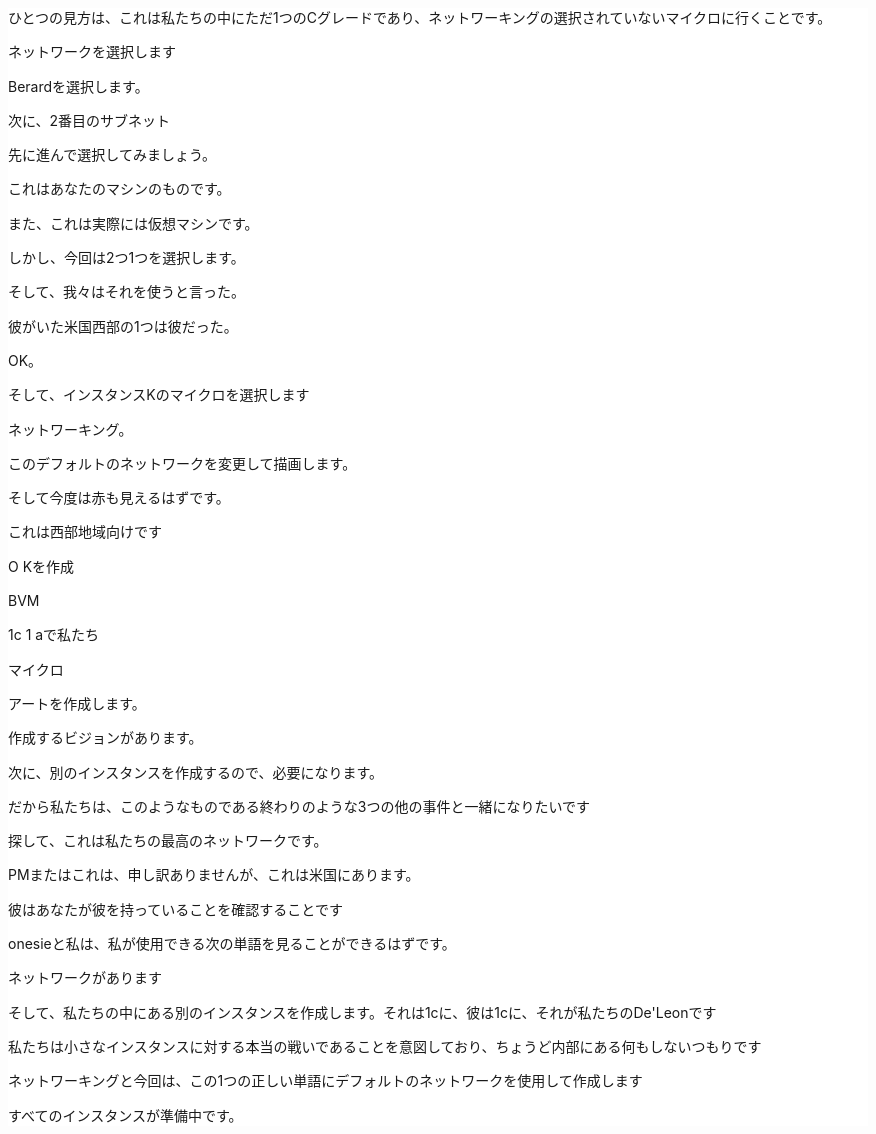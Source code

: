 ひとつの見方は、これは私たちの中にただ1つのCグレードであり、ネットワーキングの選択されていないマイクロに行くことです。

ネットワークを選択します

Berardを選択します。

次に、2番目のサブネット

先に進んで選択してみましょう。

これはあなたのマシンのものです。

また、これは実際には仮想マシンです。

しかし、今回は2つ1つを選択します。

そして、我々はそれを使うと言った。

彼がいた米国西部の1つは彼だった。

OK。

そして、インスタンスKのマイクロを選択します

ネットワーキング。

このデフォルトのネットワークを変更して描画します。

そして今度は赤も見えるはずです。

これは西部地域向けです

O Kを作成

BVM

1c 1 aで私たち

マイクロ

アートを作成します。

作成するビジョンがあります。

次に、別のインスタンスを作成するので、必要になります。

だから私たちは、このようなものである終わりのような3つの他の事件と一緒になりたいです

探して、これは私たちの最高のネットワークです。

PMまたはこれは、申し訳ありませんが、これは米国にあります。

彼はあなたが彼を持っていることを確認することです

onesieと私は、私が使用できる次の単語を見ることができるはずです。

ネットワークがあります

そして、私たちの中にある別のインスタンスを作成します。それは1cに、彼は1cに、それが私たちのDe'Leonです

私たちは小さなインスタンスに対する本当の戦いであることを意図しており、ちょうど内部にある何もしないつもりです

ネットワーキングと今回は、この1つの正しい単語にデフォルトのネットワークを使用して作成します

すべてのインスタンスが準備中です。
